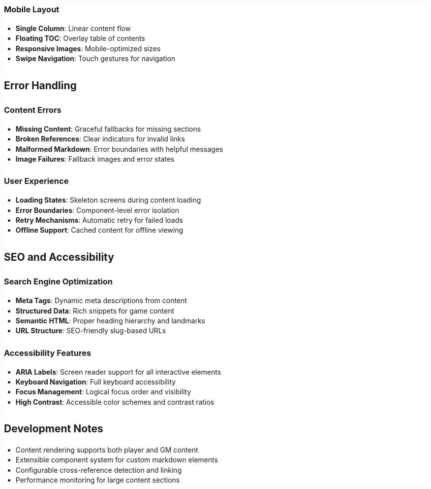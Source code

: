 ### Mobile Layout
- **Single Column**: Linear content flow
- **Floating TOC**: Overlay table of contents
- **Responsive Images**: Mobile-optimized sizes
- **Swipe Navigation**: Touch gestures for navigation

## Error Handling
### Content Errors
- **Missing Content**: Graceful fallbacks for missing sections
- **Broken References**: Clear indicators for invalid links
- **Malformed Markdown**: Error boundaries with helpful messages
- **Image Failures**: Fallback images and error states

### User Experience
- **Loading States**: Skeleton screens during content loading
- **Error Boundaries**: Component-level error isolation
- **Retry Mechanisms**: Automatic retry for failed loads
- **Offline Support**: Cached content for offline viewing

## SEO and Accessibility
### Search Engine Optimization
- **Meta Tags**: Dynamic meta descriptions from content
- **Structured Data**: Rich snippets for game content
- **Semantic HTML**: Proper heading hierarchy and landmarks
- **URL Structure**: SEO-friendly slug-based URLs

### Accessibility Features
- **ARIA Labels**: Screen reader support for all interactive elements
- **Keyboard Navigation**: Full keyboard accessibility
- **Focus Management**: Logical focus order and visibility
- **High Contrast**: Accessible color schemes and contrast ratios

## Development Notes
- Content rendering supports both player and GM content
- Extensible component system for custom markdown elements
- Configurable cross-reference detection and linking
- Performance monitoring for large content sections